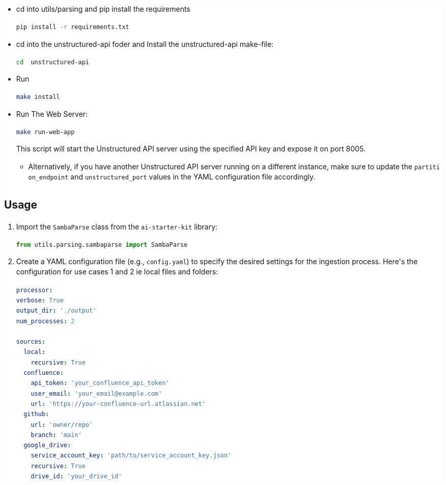 - cd into utils/parsing and pip install the requirements

  ```bash
  pip install -r requirements.txt
  ```

- cd into the unstructured-api foder and Install the unstructured-api make-file:

  ```bash
  cd  unstructured-api
  ```

- Run 
   
  ```bash
  make install
  ```

- Run The Web Server:

  ```bash
  make run-web-app
  ```

  This script will start the Unstructured API server using the specified API key and expose it on port 8005.

  - Alternatively, if you have another Unstructured API server running on a different instance, make sure to update the `partition_endpoint` and `unstructured_port` values in the YAML configuration file accordingly.

## Usage

1. Import the `SambaParse` class from the `ai-starter-kit` library:

    ```python
    from utils.parsing.sambaparse import SambaParse
    ```

2. Create a YAML configuration file (e.g., `config.yaml`) to specify the desired settings for the ingestion process. Here's the configuration for use cases 1 and 2 ie local files and folders:

    ```yaml
    processor:
    verbose: True
    output_dir: './output'
    num_processes: 2

    sources:
      local:
        recursive: True
      confluence:
        api_token: 'your_confluence_api_token'
        user_email: 'your_email@example.com'
        url: 'https://your-confluence-url.atlassian.net'
      github:
        url: 'owner/repo'
        branch: 'main'
      google_drive:
        service_account_key: 'path/to/service_account_key.json'
        recursive: True
        drive_id: 'your_drive_id'
